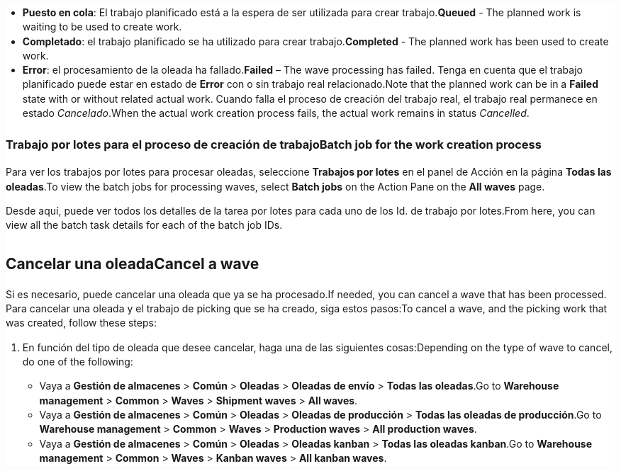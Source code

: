 - <span data-ttu-id="1b4b5-225">**Puesto en cola**: El trabajo planificado está a la espera de ser utilizada para crear trabajo.</span><span class="sxs-lookup"><span data-stu-id="1b4b5-225">**Queued** - The planned work is waiting to be used to create work.</span></span>
- <span data-ttu-id="1b4b5-226">**Completado**: el trabajo planificado se ha utilizado para crear trabajo.</span><span class="sxs-lookup"><span data-stu-id="1b4b5-226">**Completed** - The planned work has been used to create work.</span></span>
- <span data-ttu-id="1b4b5-227">**Error**: el procesamiento de la oleada ha fallado.</span><span class="sxs-lookup"><span data-stu-id="1b4b5-227">**Failed** – The wave processing has failed.</span></span> <span data-ttu-id="1b4b5-228">Tenga en cuenta que el trabajo planificado puede estar en estado de **Error** con o sin trabajo real relacionado.</span><span class="sxs-lookup"><span data-stu-id="1b4b5-228">Note that the planned work can be in a **Failed** state with or without related actual work.</span></span> <span data-ttu-id="1b4b5-229">Cuando falla el proceso de creación del trabajo real, el trabajo real permanece en estado *Cancelado*.</span><span class="sxs-lookup"><span data-stu-id="1b4b5-229">When the actual work creation process fails, the actual work remains in status *Cancelled*.</span></span>

### <a name="batch-job-for-the-work-creation-process"></a><span data-ttu-id="1b4b5-230">Trabajo por lotes para el proceso de creación de trabajo</span><span class="sxs-lookup"><span data-stu-id="1b4b5-230">Batch job for the work creation process</span></span>

<span data-ttu-id="1b4b5-231">Para ver los trabajos por lotes para procesar oleadas, seleccione **Trabajos por lotes** en el panel de Acción en la página **Todas las oleadas**.</span><span class="sxs-lookup"><span data-stu-id="1b4b5-231">To view the batch jobs for processing waves, select **Batch jobs** on the Action Pane on the **All waves** page.</span></span>

<span data-ttu-id="1b4b5-232">Desde aquí, puede ver todos los detalles de la tarea por lotes para cada uno de los Id. de trabajo por lotes.</span><span class="sxs-lookup"><span data-stu-id="1b4b5-232">From here, you can view all the batch task details for each of the batch job IDs.</span></span>

## <a name="cancel-a-wave"></a><span data-ttu-id="1b4b5-233">Cancelar una oleada</span><span class="sxs-lookup"><span data-stu-id="1b4b5-233">Cancel a wave</span></span>

<span data-ttu-id="1b4b5-234">Si es necesario, puede cancelar una oleada que ya se ha procesado.</span><span class="sxs-lookup"><span data-stu-id="1b4b5-234">If needed, you can cancel a wave that has been processed.</span></span> <span data-ttu-id="1b4b5-235">Para cancelar una oleada y el trabajo de picking que se ha creado, siga estos pasos:</span><span class="sxs-lookup"><span data-stu-id="1b4b5-235">To cancel a wave, and the picking work that was created, follow these steps:</span></span>

1. <span data-ttu-id="1b4b5-236">En función del tipo de oleada que desee cancelar, haga una de las siguientes cosas:</span><span class="sxs-lookup"><span data-stu-id="1b4b5-236">Depending on the type of wave to cancel, do one of the following:</span></span>

      - <span data-ttu-id="1b4b5-237">Vaya a **Gestión de almacenes** \> **Común** \> **Oleadas** \> **Oleadas de envío** \> **Todas las oleadas**.</span><span class="sxs-lookup"><span data-stu-id="1b4b5-237">Go to **Warehouse management** \> **Common** \> **Waves** \> **Shipment waves** \> **All waves**.</span></span>
      - <span data-ttu-id="1b4b5-238">Vaya a **Gestión de almacenes** \> **Común** \> **Oleadas** \> **Oleadas de producción** \> **Todas las oleadas de producción**.</span><span class="sxs-lookup"><span data-stu-id="1b4b5-238">Go to **Warehouse management** \> **Common** \> **Waves** \> **Production waves** \> **All production waves**.</span></span>
      - <span data-ttu-id="1b4b5-239">Vaya a **Gestión de almacenes** \> **Común** \> **Oleadas** \> **Oleadas kanban** \> **Todas las oleadas kanban**.</span><span class="sxs-lookup"><span data-stu-id="1b4b5-239">Go to **Warehouse management** \> **Common** \> **Waves** \> **Kanban waves** \> **All kanban waves**.</span></span>
